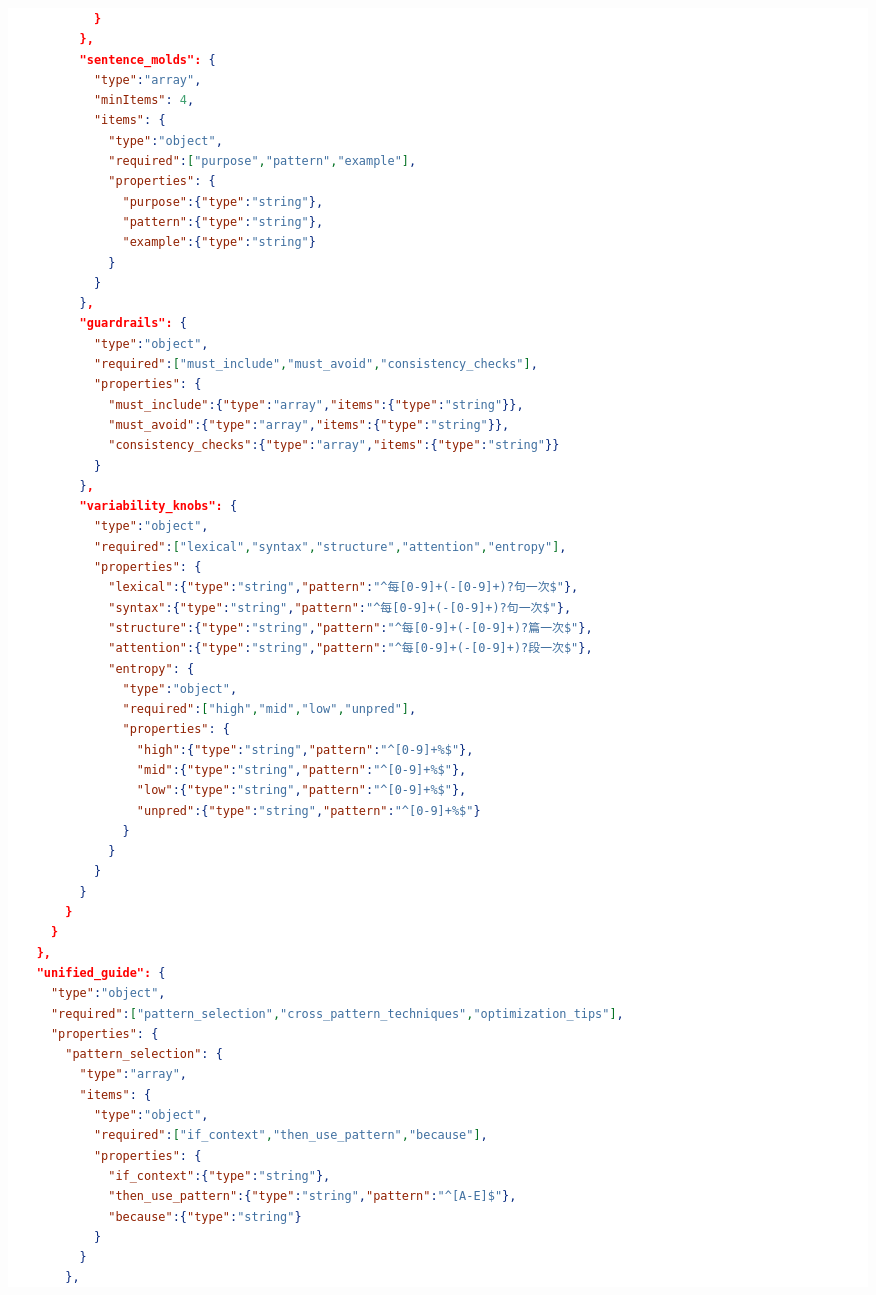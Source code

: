 ```json
            }
          },
          "sentence_molds": {
            "type":"array",
            "minItems": 4,
            "items": {
              "type":"object",
              "required":["purpose","pattern","example"],
              "properties": {
                "purpose":{"type":"string"},
                "pattern":{"type":"string"}, 
                "example":{"type":"string"}
              }
            }
          },
          "guardrails": {
            "type":"object",
            "required":["must_include","must_avoid","consistency_checks"],
            "properties": {
              "must_include":{"type":"array","items":{"type":"string"}},
              "must_avoid":{"type":"array","items":{"type":"string"}},
              "consistency_checks":{"type":"array","items":{"type":"string"}}
            }
          },
          "variability_knobs": {
            "type":"object",
            "required":["lexical","syntax","structure","attention","entropy"],
            "properties": {
              "lexical":{"type":"string","pattern":"^每[0-9]+(-[0-9]+)?句一次$"},
              "syntax":{"type":"string","pattern":"^每[0-9]+(-[0-9]+)?句一次$"},
              "structure":{"type":"string","pattern":"^每[0-9]+(-[0-9]+)?篇一次$"},
              "attention":{"type":"string","pattern":"^每[0-9]+(-[0-9]+)?段一次$"},
              "entropy": {
                "type":"object",
                "required":["high","mid","low","unpred"],
                "properties": {
                  "high":{"type":"string","pattern":"^[0-9]+%$"},
                  "mid":{"type":"string","pattern":"^[0-9]+%$"},
                  "low":{"type":"string","pattern":"^[0-9]+%$"},
                  "unpred":{"type":"string","pattern":"^[0-9]+%$"}
                }
              }
            }
          }
        }
      }
    },
    "unified_guide": {
      "type":"object",
      "required":["pattern_selection","cross_pattern_techniques","optimization_tips"],
      "properties": {
        "pattern_selection": {
          "type":"array",
          "items": {
            "type":"object",
            "required":["if_context","then_use_pattern","because"],
            "properties": {
              "if_context":{"type":"string"},
              "then_use_pattern":{"type":"string","pattern":"^[A-E]$"},
              "because":{"type":"string"}
            }
          }
        },
```